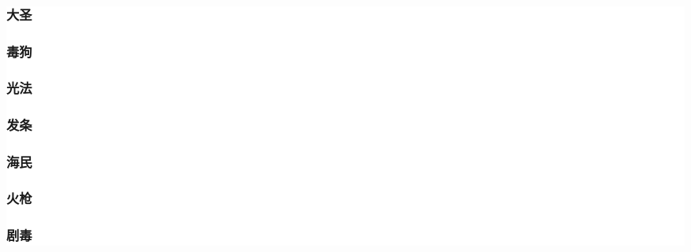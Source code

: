 ### 大圣
<video id="video" controls="" preload="none">
<source id="mp4" src="https://dlink.host/sharepoint/aHR0cHM6Ly9zYWludDEzMzctbXkuc2hhcmVwb2ludC5jb20vOnY6L2cvcGVyc29uYWwvZHV6aHVvX3NhaW50MTMzN19vbm1pY3Jvc29mdF9jb20vRWNaaGc3azV1ZjlOc3dWWWljZGVEQXNCRWRORjFaZExOaGE0YXNuY0dTSVdZUT9lPXF1UnFnUQ.mp4" type="video/mp4">
</video>

### 毒狗
<video id="video" controls="" preload="none">
<source id="mp4" src="https://dlink.host/sharepoint/aHR0cHM6Ly9zYWludDEzMzctbXkuc2hhcmVwb2ludC5jb20vOnY6L2cvcGVyc29uYWwvZHV6aHVvX3NhaW50MTMzN19vbm1pY3Jvc29mdF9jb20vRVE4TDBlTlpDWVJNcHdIMzl0a3Bicm9Cc3V1Yk9WbnZMT2hielotU2xhRExqdz9lPW5XUkNvVg.mp4" type="video/mp4">
</video>

### 光法
<video id="video" controls="" preload="none">
<source id="mp4" src="https://dlink.host/sharepoint/aHR0cHM6Ly9zYWludDEzMzctbXkuc2hhcmVwb2ludC5jb20vOnY6L2cvcGVyc29uYWwvZHV6aHVvX3NhaW50MTMzN19vbm1pY3Jvc29mdF9jb20vRVR4Z1d5ZTMxV05MdWdQakdzU0JFNEVCT2lCcWRCdGN6VXFwZ0Q5dGIxdkk0Zz9lPUpBOEV1Yg.mp4" type="video/mp4">
</video>

### 发条
<video id="video" controls="" preload="none">
<source id="mp4" src="https://dlink.host/sharepoint/aHR0cHM6Ly9zYWludDEzMzctbXkuc2hhcmVwb2ludC5jb20vOnY6L2cvcGVyc29uYWwvZHV6aHVvX3NhaW50MTMzN19vbm1pY3Jvc29mdF9jb20vRWRPYzhNbHdZcWhDaDdMX0o1cS1RTEFCbW1KQXh0bzRqQkU1cndJSUZjYVRlQT9lPVhFMFMzUA.mp4" type="video/mp4">
</video>

### 海民
<video id="video" controls="" preload="none">
<source id="mp4" src="https://dlink.host/sharepoint/aHR0cHM6Ly9zYWludDEzMzctbXkuc2hhcmVwb2ludC5jb20vOnY6L2cvcGVyc29uYWwvZHV6aHVvX3NhaW50MTMzN19vbm1pY3Jvc29mdF9jb20vRVdhNlVmalJ4OFZIclpFVUh2cGN0N3NCRGlhUzJRUGJyZDFxV3otcE9aa3pFdz9lPXVRWkJ6aA.mp4" type="video/mp4">
</video>

### 火枪
<video id="video" controls="" preload="none">
<source id="mp4" src="https://dlink.host/sharepoint/aHR0cHM6Ly9zYWludDEzMzctbXkuc2hhcmVwb2ludC5jb20vOnY6L2cvcGVyc29uYWwvZHV6aHVvX3NhaW50MTMzN19vbm1pY3Jvc29mdF9jb20vRVl2UmVyQk1GZ3BEa2c2emZxMlloNzBCRW9aR2JiRUUwMjN4bG85MmFhYUNlUT9lPUZ1TTVwTg.mp4" type="video/mp4">
</video>

### 剧毒
<video id="video" controls="" preload="none">
<source id="mp4" src="https://dlink.host/sharepoint/aHR0cHM6Ly9zYWludDEzMzctbXkuc2hhcmVwb2ludC5jb20vOnY6L2cvcGVyc29uYWwvZHV6aHVvX3NhaW50MTMzN19vbm1pY3Jvc29mdF9jb20vRWVSODlyMGV0eWxFaERiUERmSHRya1VCTk5TUDNRRzd5Z2piejRicVlRc1hyQT9lPTVrMTFJTw.mp4" type="video/mp4">
</video>
